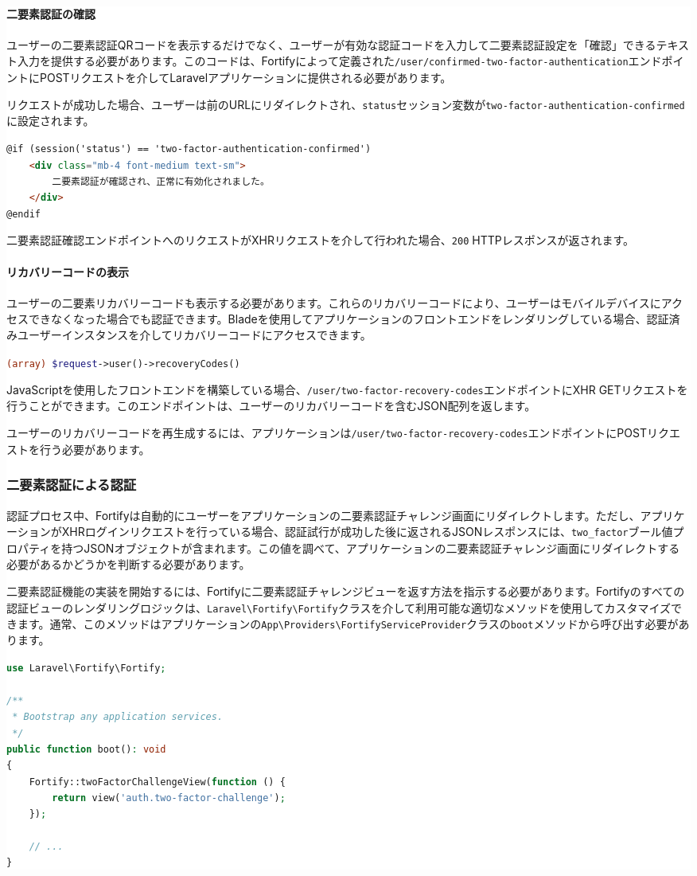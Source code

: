 <a name="confirming-two-factor-authentication"></a>
#### 二要素認証の確認

ユーザーの二要素認証QRコードを表示するだけでなく、ユーザーが有効な認証コードを入力して二要素認証設定を「確認」できるテキスト入力を提供する必要があります。このコードは、Fortifyによって定義された`/user/confirmed-two-factor-authentication`エンドポイントにPOSTリクエストを介してLaravelアプリケーションに提供される必要があります。

リクエストが成功した場合、ユーザーは前のURLにリダイレクトされ、`status`セッション変数が`two-factor-authentication-confirmed`に設定されます。

```html
@if (session('status') == 'two-factor-authentication-confirmed')
    <div class="mb-4 font-medium text-sm">
        二要素認証が確認され、正常に有効化されました。
    </div>
@endif
```

二要素認証確認エンドポイントへのリクエストがXHRリクエストを介して行われた場合、`200` HTTPレスポンスが返されます。

<a name="displaying-the-recovery-codes"></a>
#### リカバリーコードの表示

ユーザーの二要素リカバリーコードも表示する必要があります。これらのリカバリーコードにより、ユーザーはモバイルデバイスにアクセスできなくなった場合でも認証できます。Bladeを使用してアプリケーションのフロントエンドをレンダリングしている場合、認証済みユーザーインスタンスを介してリカバリーコードにアクセスできます。

```php
(array) $request->user()->recoveryCodes()
```

JavaScriptを使用したフロントエンドを構築している場合、`/user/two-factor-recovery-codes`エンドポイントにXHR GETリクエストを行うことができます。このエンドポイントは、ユーザーのリカバリーコードを含むJSON配列を返します。

ユーザーのリカバリーコードを再生成するには、アプリケーションは`/user/two-factor-recovery-codes`エンドポイントにPOSTリクエストを行う必要があります。

<a name="authenticating-with-two-factor-authentication"></a>
### 二要素認証による認証

認証プロセス中、Fortifyは自動的にユーザーをアプリケーションの二要素認証チャレンジ画面にリダイレクトします。ただし、アプリケーションがXHRログインリクエストを行っている場合、認証試行が成功した後に返されるJSONレスポンスには、`two_factor`ブール値プロパティを持つJSONオブジェクトが含まれます。この値を調べて、アプリケーションの二要素認証チャレンジ画面にリダイレクトする必要があるかどうかを判断する必要があります。

二要素認証機能の実装を開始するには、Fortifyに二要素認証チャレンジビューを返す方法を指示する必要があります。Fortifyのすべての認証ビューのレンダリングロジックは、`Laravel\Fortify\Fortify`クラスを介して利用可能な適切なメソッドを使用してカスタマイズできます。通常、このメソッドはアプリケーションの`App\Providers\FortifyServiceProvider`クラスの`boot`メソッドから呼び出す必要があります。

```php
use Laravel\Fortify\Fortify;

/**
 * Bootstrap any application services.
 */
public function boot(): void
{
    Fortify::twoFactorChallengeView(function () {
        return view('auth.two-factor-challenge');
    });

    // ...
}
```

